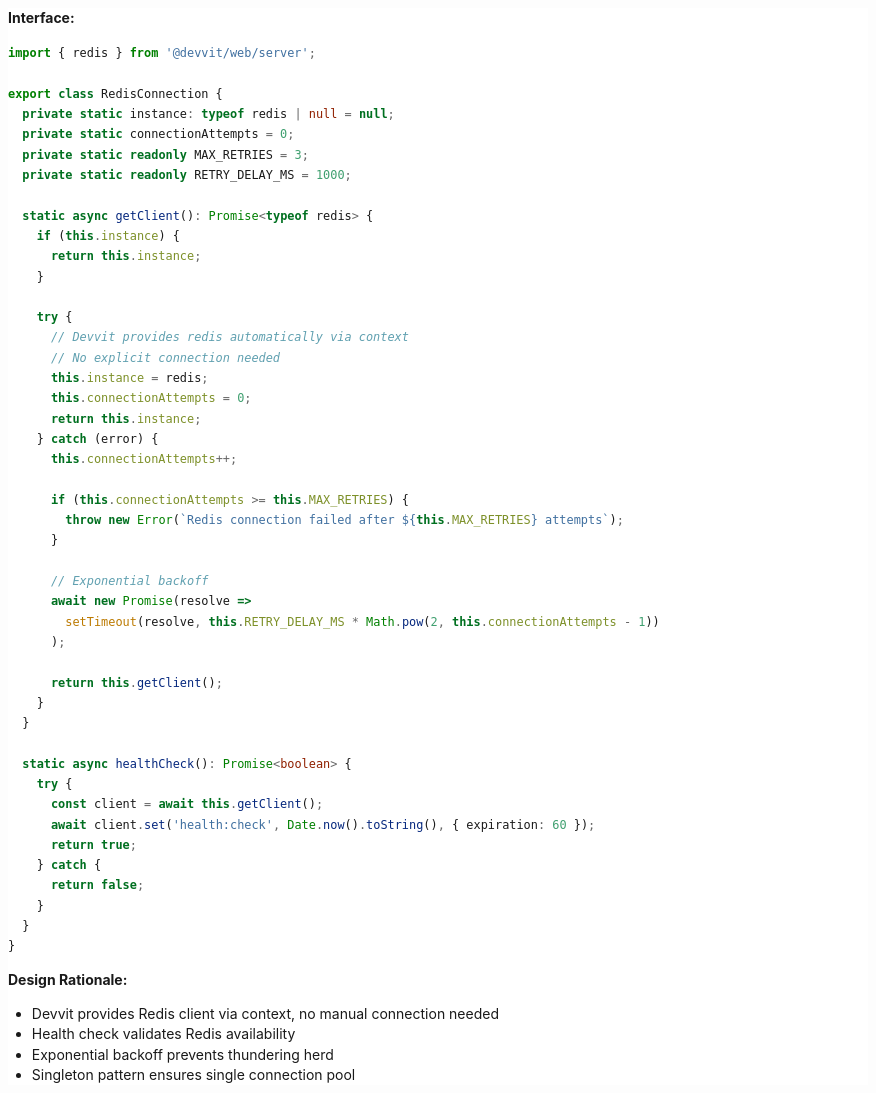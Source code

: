 **Interface:**
```typescript
import { redis } from '@devvit/web/server';

export class RedisConnection {
  private static instance: typeof redis | null = null;
  private static connectionAttempts = 0;
  private static readonly MAX_RETRIES = 3;
  private static readonly RETRY_DELAY_MS = 1000;

  static async getClient(): Promise<typeof redis> {
    if (this.instance) {
      return this.instance;
    }

    try {
      // Devvit provides redis automatically via context
      // No explicit connection needed
      this.instance = redis;
      this.connectionAttempts = 0;
      return this.instance;
    } catch (error) {
      this.connectionAttempts++;
      
      if (this.connectionAttempts >= this.MAX_RETRIES) {
        throw new Error(`Redis connection failed after ${this.MAX_RETRIES} attempts`);
      }

      // Exponential backoff
      await new Promise(resolve => 
        setTimeout(resolve, this.RETRY_DELAY_MS * Math.pow(2, this.connectionAttempts - 1))
      );
      
      return this.getClient();
    }
  }

  static async healthCheck(): Promise<boolean> {
    try {
      const client = await this.getClient();
      await client.set('health:check', Date.now().toString(), { expiration: 60 });
      return true;
    } catch {
      return false;
    }
  }
}
```

**Design Rationale:**
- Devvit provides Redis client via context, no manual connection needed
- Health check validates Redis availability
- Exponential backoff prevents thundering herd
- Singleton pattern ensures single connection pool
